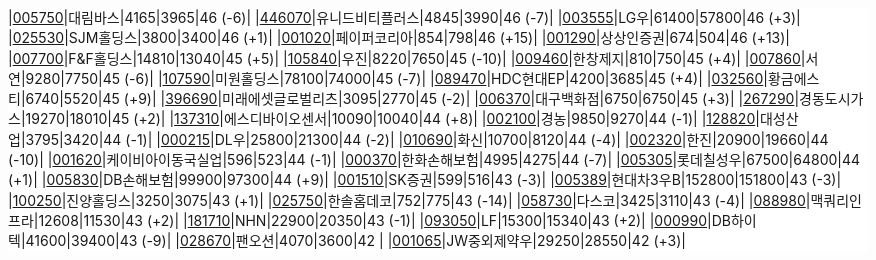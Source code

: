 |[005750](https://finance.daum.net/quotes/A005750)|대림바스|4165|3965|46 (-6)|
|[446070](https://finance.daum.net/quotes/A446070)|유니드비티플러스|4845|3990|46 (-7)|
|[003555](https://finance.daum.net/quotes/A003555)|LG우|61400|57800|46 (+3)|
|[025530](https://finance.daum.net/quotes/A025530)|SJM홀딩스|3800|3400|46 (+1)|
|[001020](https://finance.daum.net/quotes/A001020)|페이퍼코리아|854|798|46 (+15)|
|[001290](https://finance.daum.net/quotes/A001290)|상상인증권|674|504|46 (+13)|
|[007700](https://finance.daum.net/quotes/A007700)|F&F홀딩스|14810|13040|45 (+5)|
|[105840](https://finance.daum.net/quotes/A105840)|우진|8220|7650|45 (-10)|
|[009460](https://finance.daum.net/quotes/A009460)|한창제지|810|750|45 (+4)|
|[007860](https://finance.daum.net/quotes/A007860)|서연|9280|7750|45 (-6)|
|[107590](https://finance.daum.net/quotes/A107590)|미원홀딩스|78100|74000|45 (-7)|
|[089470](https://finance.daum.net/quotes/A089470)|HDC현대EP|4200|3685|45 (+4)|
|[032560](https://finance.daum.net/quotes/A032560)|황금에스티|6740|5520|45 (+9)|
|[396690](https://finance.daum.net/quotes/A396690)|미래에셋글로벌리츠|3095|2770|45 (-2)|
|[006370](https://finance.daum.net/quotes/A006370)|대구백화점|6750|6750|45 (+3)|
|[267290](https://finance.daum.net/quotes/A267290)|경동도시가스|19270|18010|45 (+2)|
|[137310](https://finance.daum.net/quotes/A137310)|에스디바이오센서|10090|10040|44 (+8)|
|[002100](https://finance.daum.net/quotes/A002100)|경농|9850|9270|44 (-1)|
|[128820](https://finance.daum.net/quotes/A128820)|대성산업|3795|3420|44 (-1)|
|[000215](https://finance.daum.net/quotes/A000215)|DL우|25800|21300|44 (-2)|
|[010690](https://finance.daum.net/quotes/A010690)|화신|10700|8120|44 (-4)|
|[002320](https://finance.daum.net/quotes/A002320)|한진|20900|19660|44 (-10)|
|[001620](https://finance.daum.net/quotes/A001620)|케이비아이동국실업|596|523|44 (-1)|
|[000370](https://finance.daum.net/quotes/A000370)|한화손해보험|4995|4275|44 (-7)|
|[005305](https://finance.daum.net/quotes/A005305)|롯데칠성우|67500|64800|44 (+1)|
|[005830](https://finance.daum.net/quotes/A005830)|DB손해보험|99900|97300|44 (+9)|
|[001510](https://finance.daum.net/quotes/A001510)|SK증권|599|516|43 (-3)|
|[005389](https://finance.daum.net/quotes/A005389)|현대차3우B|152800|151800|43 (-3)|
|[100250](https://finance.daum.net/quotes/A100250)|진양홀딩스|3250|3075|43 (+1)|
|[025750](https://finance.daum.net/quotes/A025750)|한솔홈데코|752|775|43 (-14)|
|[058730](https://finance.daum.net/quotes/A058730)|다스코|3425|3110|43 (-4)|
|[088980](https://finance.daum.net/quotes/A088980)|맥쿼리인프라|12608|11530|43 (+2)|
|[181710](https://finance.daum.net/quotes/A181710)|NHN|22900|20350|43 (-1)|
|[093050](https://finance.daum.net/quotes/A093050)|LF|15300|15340|43 (+2)|
|[000990](https://finance.daum.net/quotes/A000990)|DB하이텍|41600|39400|43 (-9)|
|[028670](https://finance.daum.net/quotes/A028670)|팬오션|4070|3600|42 |
|[001065](https://finance.daum.net/quotes/A001065)|JW중외제약우|29250|28550|42 (+3)|